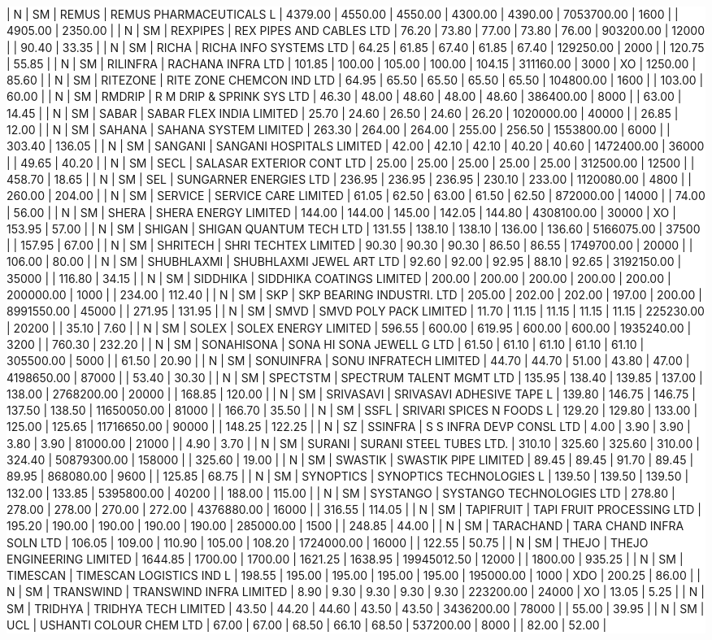 | N | SM | REMUS | REMUS PHARMACEUTICALS L | 4379.00 | 4550.00 | 4550.00 | 4300.00 | 4390.00 | 7053700.00 | 1600 |  | 4905.00 | 2350.00 |
| N | SM | REXPIPES | REX PIPES AND CABLES LTD | 76.20 | 73.80 | 77.00 | 73.80 | 76.00 | 903200.00 | 12000 |  | 90.40 | 33.35 |
| N | SM | RICHA | RICHA INFO SYSTEMS LTD | 64.25 | 61.85 | 67.40 | 61.85 | 67.40 | 129250.00 | 2000 |  | 120.75 | 55.85 |
| N | SM | RILINFRA | RACHANA INFRA LTD | 101.85 | 100.00 | 105.00 | 100.00 | 104.15 | 311160.00 | 3000 | XO | 1250.00 | 85.60 |
| N | SM | RITEZONE | RITE ZONE CHEMCON IND LTD | 64.95 | 65.50 | 65.50 | 65.50 | 65.50 | 104800.00 | 1600 |  | 103.00 | 60.00 |
| N | SM | RMDRIP | R M DRIP & SPRINK SYS LTD | 46.30 | 48.00 | 48.60 | 48.00 | 48.60 | 386400.00 | 8000 |  | 63.00 | 14.45 |
| N | SM | SABAR | SABAR FLEX INDIA LIMITED | 25.70 | 24.60 | 26.50 | 24.60 | 26.20 | 1020000.00 | 40000 |  | 26.85 | 12.00 |
| N | SM | SAHANA | SAHANA SYSTEM LIMITED | 263.30 | 264.00 | 264.00 | 255.00 | 256.50 | 1553800.00 | 6000 |  | 303.40 | 136.05 |
| N | SM | SANGANI | SANGANI HOSPITALS LIMITED | 42.00 | 42.10 | 42.10 | 40.20 | 40.60 | 1472400.00 | 36000 |  | 49.65 | 40.20 |
| N | SM | SECL | SALASAR EXTERIOR CONT LTD | 25.00 | 25.00 | 25.00 | 25.00 | 25.00 | 312500.00 | 12500 |  | 458.70 | 18.65 |
| N | SM | SEL | SUNGARNER ENERGIES LTD | 236.95 | 236.95 | 236.95 | 230.10 | 233.00 | 1120080.00 | 4800 |  | 260.00 | 204.00 |
| N | SM | SERVICE | SERVICE CARE LIMITED | 61.05 | 62.50 | 63.00 | 61.50 | 62.50 | 872000.00 | 14000 |  | 74.00 | 56.00 |
| N | SM | SHERA | SHERA ENERGY LIMITED | 144.00 | 144.00 | 145.00 | 142.05 | 144.80 | 4308100.00 | 30000 | XO | 153.95 | 57.00 |
| N | SM | SHIGAN | SHIGAN QUANTUM TECH LTD | 131.55 | 138.10 | 138.10 | 136.00 | 136.60 | 5166075.00 | 37500 |  | 157.95 | 67.00 |
| N | SM | SHRITECH | SHRI TECHTEX LIMITED | 90.30 | 90.30 | 90.30 | 86.50 | 86.55 | 1749700.00 | 20000 |  | 106.00 | 80.00 |
| N | SM | SHUBHLAXMI | SHUBHLAXMI JEWEL ART LTD | 92.60 | 92.00 | 92.95 | 88.10 | 92.65 | 3192150.00 | 35000 |  | 116.80 | 34.15 |
| N | SM | SIDDHIKA | SIDDHIKA COATINGS LIMITED | 200.00 | 200.00 | 200.00 | 200.00 | 200.00 | 200000.00 | 1000 |  | 234.00 | 112.40 |
| N | SM | SKP | SKP BEARING INDUSTRI. LTD | 205.00 | 202.00 | 202.00 | 197.00 | 200.00 | 8991550.00 | 45000 |  | 271.95 | 131.95 |
| N | SM | SMVD | SMVD POLY PACK LIMITED | 11.70 | 11.15 | 11.15 | 11.15 | 11.15 | 225230.00 | 20200 |  | 35.10 | 7.60 |
| N | SM | SOLEX | SOLEX ENERGY LIMITED | 596.55 | 600.00 | 619.95 | 600.00 | 600.00 | 1935240.00 | 3200 |  | 760.30 | 232.20 |
| N | SM | SONAHISONA | SONA HI SONA JEWELL G LTD | 61.50 | 61.10 | 61.10 | 61.10 | 61.10 | 305500.00 | 5000 |  | 61.50 | 20.90 |
| N | SM | SONUINFRA | SONU INFRATECH LIMITED | 44.70 | 44.70 | 51.00 | 43.80 | 47.00 | 4198650.00 | 87000 |  | 53.40 | 30.30 |
| N | SM | SPECTSTM | SPECTRUM TALENT MGMT LTD | 135.95 | 138.40 | 139.85 | 137.00 | 138.00 | 2768200.00 | 20000 |  | 168.85 | 120.00 |
| N | SM | SRIVASAVI | SRIVASAVI ADHESIVE TAPE L | 139.80 | 146.75 | 146.75 | 137.50 | 138.50 | 11650050.00 | 81000 |  | 166.70 | 35.50 |
| N | SM | SSFL | SRIVARI SPICES N FOODS L | 129.20 | 129.80 | 133.00 | 125.00 | 125.65 | 11716650.00 | 90000 |  | 148.25 | 122.25 |
| N | SZ | SSINFRA | S S INFRA DEVP CONSL LTD | 4.00 | 3.90 | 3.90 | 3.80 | 3.90 | 81000.00 | 21000 |  | 4.90 | 3.70 |
| N | SM | SURANI | SURANI STEEL TUBES LTD. | 310.10 | 325.60 | 325.60 | 310.00 | 324.40 | 50879300.00 | 158000 |  | 325.60 | 19.00 |
| N | SM | SWASTIK | SWASTIK PIPE LIMITED | 89.45 | 89.45 | 91.70 | 89.45 | 89.95 | 868080.00 | 9600 |  | 125.85 | 68.75 |
| N | SM | SYNOPTICS | SYNOPTICS TECHNOLOGIES L | 139.50 | 139.50 | 139.50 | 132.00 | 133.85 | 5395800.00 | 40200 |  | 188.00 | 115.00 |
| N | SM | SYSTANGO | SYSTANGO TECHNOLOGIES LTD | 278.80 | 278.00 | 278.00 | 270.00 | 272.00 | 4376880.00 | 16000 |  | 316.55 | 114.05 |
| N | SM | TAPIFRUIT | TAPI FRUIT PROCESSING LTD | 195.20 | 190.00 | 190.00 | 190.00 | 190.00 | 285000.00 | 1500 |  | 248.85 | 44.00 |
| N | SM | TARACHAND | TARA CHAND INFRA SOLN LTD | 106.05 | 109.00 | 110.90 | 105.00 | 108.20 | 1724000.00 | 16000 |  | 122.55 | 50.75 |
| N | SM | THEJO | THEJO ENGINEERING LIMITED | 1644.85 | 1700.00 | 1700.00 | 1621.25 | 1638.95 | 19945012.50 | 12000 |  | 1800.00 | 935.25 |
| N | SM | TIMESCAN | TIMESCAN LOGISTICS IND L | 198.55 | 195.00 | 195.00 | 195.00 | 195.00 | 195000.00 | 1000 | XDO | 200.25 | 86.00 |
| N | SM | TRANSWIND | TRANSWIND INFRA LIMITED | 8.90 | 9.30 | 9.30 | 9.30 | 9.30 | 223200.00 | 24000 | XO | 13.05 | 5.25 |
| N | SM | TRIDHYA | TRIDHYA TECH LIMITED | 43.50 | 44.20 | 44.60 | 43.50 | 43.50 | 3436200.00 | 78000 |  | 55.00 | 39.95 |
| N | SM | UCL | USHANTI COLOUR CHEM LTD | 67.00 | 67.00 | 68.50 | 66.10 | 68.50 | 537200.00 | 8000 |  | 82.00 | 52.00 |